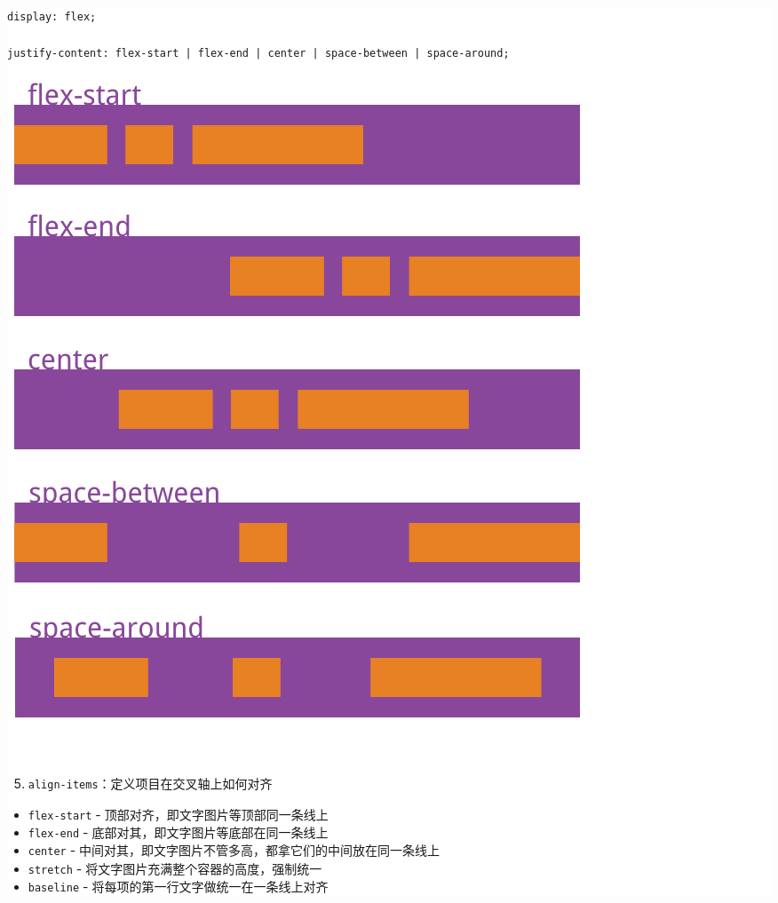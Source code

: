 ```
display: flex;

justify-content: flex-start | flex-end | center | space-between | space-around;
```

![图](../../public-repertory/img/other-WechatAppletFunctionList-6.png)

<br>

5. `align-items`：定义项目在交叉轴上如何对齐

* `flex-start` - 顶部对齐，即文字图片等顶部同一条线上
* `flex-end` - 底部对其，即文字图片等底部在同一条线上
* `center` - 中间对其，即文字图片不管多高，都拿它们的中间放在同一条线上
* `stretch` - 将文字图片充满整个容器的高度，强制统一
* `baseline` - 将每项的第一行文字做统一在一条线上对齐
